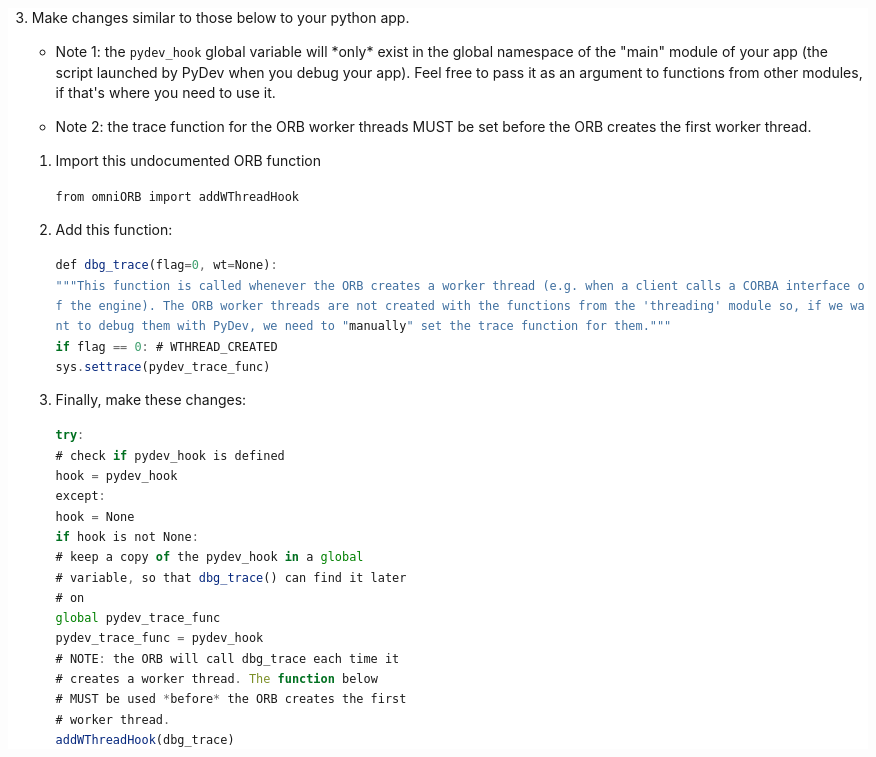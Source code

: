 3. Make changes similar to those below to your python app.

    * Note 1: the `pydev_hook` global variable will \*only\* exist in the global namespace of the "main" module of your app (the script launched by PyDev when you debug your app). Feel free to pass it as an argument to functions from other modules, if that's where you need to use it.

    * Note 2: the trace function for the ORB worker threads MUST be set before the ORB creates the first worker thread.

    1. Import this undocumented ORB function

        ```
        from omniORB import addWThreadHook
        ```

    2. Add this function:

        ```javascript
        def dbg_trace(flag=0, wt=None):
        """This function is called whenever the ORB creates a worker thread (e.g. when a client calls a CORBA interface of the engine). The ORB worker threads are not created with the functions from the 'threading' module so, if we want to debug them with PyDev, we need to "manually" set the trace function for them."""
        if flag == 0: # WTHREAD_CREATED
        sys.settrace(pydev_trace_func)
        ```

    3. Finally, make these changes:

        ```javascript
        try:
        # check if pydev_hook is defined
        hook = pydev_hook
        except:
        hook = None
        if hook is not None:
        # keep a copy of the pydev_hook in a global
        # variable, so that dbg_trace() can find it later
        # on
        global pydev_trace_func
        pydev_trace_func = pydev_hook
        # NOTE: the ORB will call dbg_trace each time it
        # creates a worker thread. The function below
        # MUST be used *before* the ORB creates the first
        # worker thread.
        addWThreadHook(dbg_trace)
        ```
